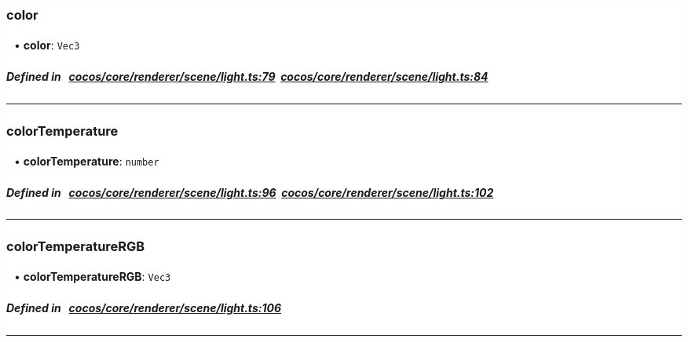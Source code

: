 
### color
<div style="margin-left: 10px;">




•  **color**:
 ``Vec3`` 
</div>

##### Defined in &nbsp;   [cocos/core/renderer/scene/light.ts:79](https://github.com/cocos-creator/engine/blob/c7bf6b8a9/cocos/core/renderer/scene/light.ts#L79)&nbsp;   [cocos/core/renderer/scene/light.ts:84](https://github.com/cocos-creator/engine/blob/c7bf6b8a9/cocos/core/renderer/scene/light.ts#L84)&nbsp;


___


### colorTemperature
<div style="margin-left: 10px;">




•  **colorTemperature**:
 ``number`` 
</div>

##### Defined in &nbsp;   [cocos/core/renderer/scene/light.ts:96](https://github.com/cocos-creator/engine/blob/c7bf6b8a9/cocos/core/renderer/scene/light.ts#L96)&nbsp;   [cocos/core/renderer/scene/light.ts:102](https://github.com/cocos-creator/engine/blob/c7bf6b8a9/cocos/core/renderer/scene/light.ts#L102)&nbsp;


___


### colorTemperatureRGB
<div style="margin-left: 10px;">




•  **colorTemperatureRGB**:
 ``Vec3`` 
</div>

##### Defined in &nbsp;   [cocos/core/renderer/scene/light.ts:106](https://github.com/cocos-creator/engine/blob/c7bf6b8a9/cocos/core/renderer/scene/light.ts#L106)&nbsp;


___
